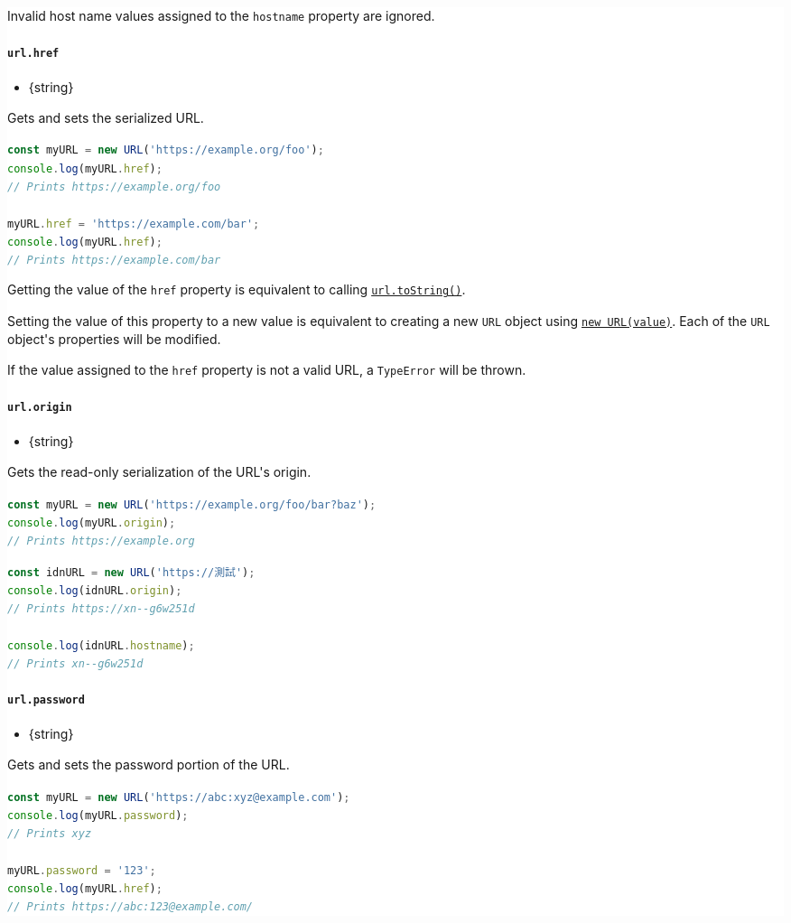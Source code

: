 Invalid host name values assigned to the `hostname` property are ignored.

#### `url.href`

* {string}

Gets and sets the serialized URL.

```js
const myURL = new URL('https://example.org/foo');
console.log(myURL.href);
// Prints https://example.org/foo

myURL.href = 'https://example.com/bar';
console.log(myURL.href);
// Prints https://example.com/bar
```

Getting the value of the `href` property is equivalent to calling
[`url.toString()`][].

Setting the value of this property to a new value is equivalent to creating a
new `URL` object using [`new URL(value)`][`new URL()`]. Each of the `URL`
object's properties will be modified.

If the value assigned to the `href` property is not a valid URL, a `TypeError`
will be thrown.

#### `url.origin`



* {string}

Gets the read-only serialization of the URL's origin.

```js
const myURL = new URL('https://example.org/foo/bar?baz');
console.log(myURL.origin);
// Prints https://example.org
```

```js
const idnURL = new URL('https://測試');
console.log(idnURL.origin);
// Prints https://xn--g6w251d

console.log(idnURL.hostname);
// Prints xn--g6w251d
```

#### `url.password`

* {string}

Gets and sets the password portion of the URL.

```js
const myURL = new URL('https://abc:xyz@example.com');
console.log(myURL.password);
// Prints xyz

myURL.password = '123';
console.log(myURL.href);
// Prints https://abc:123@example.com/
```


[Punycode]: https://tools.ietf.org/html/rfc5891#section-4.4
[WHATWG URL]: #the-whatwg-url-api
[WHATWG URL Standard]: https://url.spec.whatwg.org/
[`Error`]: errors.md#class-error
[`JSON.stringify()`]: https://developer.mozilla.org/en-US/docs/Web/JavaScript/Reference/Global_Objects/JSON/stringify
[`Map`]: https://developer.mozilla.org/en-US/docs/Web/JavaScript/Reference/Global_Objects/Map
[`TypeError`]: errors.md#class-typeerror
[`URLSearchParams`]: #class-urlsearchparams
[`array.toString()`]: https://developer.mozilla.org/en-US/docs/Web/JavaScript/Reference/Global_Objects/Array/toString
[`http.request()`]: http.md#httprequestoptions-callback
[`https.request()`]: https.md#httpsrequestoptions-callback
[`new URL()`]: #new-urlinput-base
[`querystring`]: querystring.md
[`url.domainToASCII()`]: #urldomaintoasciidomain
[`url.domainToUnicode()`]: #urldomaintounicodedomain
[`url.format()`]: #urlformaturlobject
[`url.href`]: #urlhref
[`url.parse()`]: #urlparseurlstring-parsequerystring-slashesdenotehost
[`url.search`]: #urlsearch
[`url.toJSON()`]: #urltojson
[`url.toString()`]: #urltostring
[`urlSearchParams.entries()`]: #urlsearchparamsentries
[`urlSearchParams@@iterator()`]: #urlsearchparamssymboliterator
[converted to a string]: https://tc39.es/ecma262/#sec-tostring
[examples of parsed URLs]: https://url.spec.whatwg.org/#example-url-parsing
[host name spoofing]: https://hackerone.com/reports/678487
[legacy `urlObject`]: #legacy-urlobject
[percent-encoded]: #percent-encoding-in-urls
[stable sorting algorithm]: https://en.wikipedia.org/wiki/Sorting_algorithm#Stability